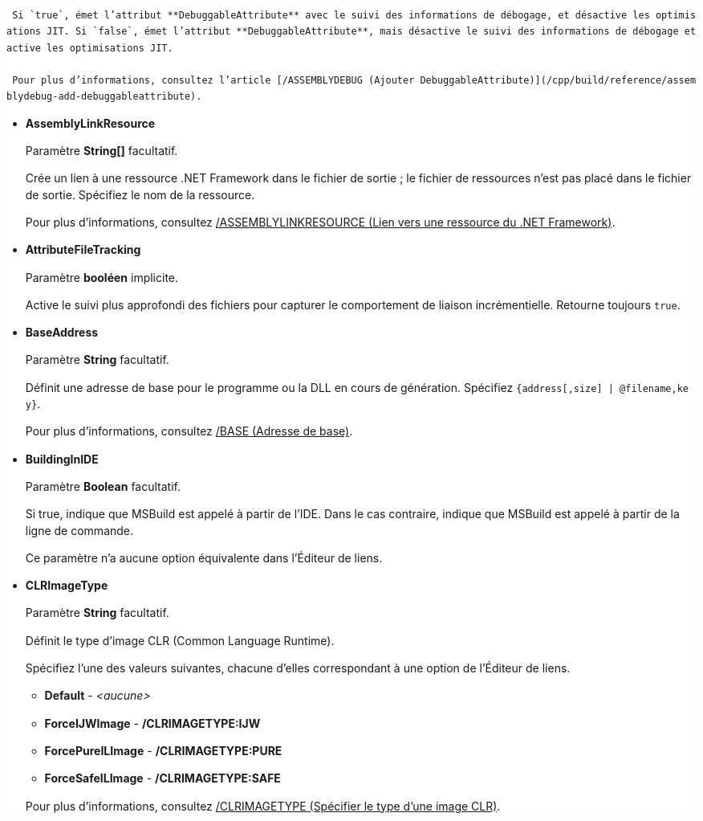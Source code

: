      Si `true`, émet l’attribut **DebuggableAttribute** avec le suivi des informations de débogage, et désactive les optimisations JIT. Si `false`, émet l’attribut **DebuggableAttribute**, mais désactive le suivi des informations de débogage et active les optimisations JIT.  
  
     Pour plus d’informations, consultez l’article [/ASSEMBLYDEBUG (Ajouter DebuggableAttribute)](/cpp/build/reference/assemblydebug-add-debuggableattribute).  
  
-   **AssemblyLinkResource**  
  
     Paramètre **String[]** facultatif.  
  
     Crée un lien à une ressource .NET Framework dans le fichier de sortie ; le fichier de ressources n’est pas placé dans le fichier de sortie. Spécifiez le nom de la ressource.  
  
     Pour plus d’informations, consultez [/ASSEMBLYLINKRESOURCE (Lien vers une ressource du .NET Framework)](/cpp/build/reference/assemblylinkresource-link-to-dotnet-framework-resource).  
  
-   **AttributeFileTracking**  
  
     Paramètre **booléen** implicite.  
  
     Active le suivi plus approfondi des fichiers pour capturer le comportement de liaison incrémentielle. Retourne toujours `true`.  
  
-   **BaseAddress**  
  
     Paramètre **String** facultatif.  
  
     Définit une adresse de base pour le programme ou la DLL en cours de génération. Spécifiez `{address[,size] | @filename,key}`.  
  
     Pour plus d’informations, consultez [/BASE (Adresse de base)](/cpp/build/reference/base-base-address).  
  
-   **BuildingInIDE**  
  
     Paramètre **Boolean** facultatif.  
  
     Si true, indique que MSBuild est appelé à partir de l’IDE. Dans le cas contraire, indique que MSBuild est appelé à partir de la ligne de commande.  
  
     Ce paramètre n’a aucune option équivalente dans l’Éditeur de liens.  
  
-   **CLRImageType**  
  
     Paramètre **String** facultatif.  
  
     Définit le type d’image CLR (Common Language Runtime).  
  
     Spécifiez l’une des valeurs suivantes, chacune d’elles correspondant à une option de l’Éditeur de liens.  
  
    -   **Default** - *\<aucune>*  
  
    -   **ForceIJWImage** - **/CLRIMAGETYPE:IJW**  
  
    -   **ForcePureILImage** - **/CLRIMAGETYPE:PURE**  
  
    -   **ForceSafeILImage** - **/CLRIMAGETYPE:SAFE**  
  
    Pour plus d’informations, consultez [/CLRIMAGETYPE (Spécifier le type d’une image CLR)](/cpp/build/reference/clrimagetype-specify-type-of-clr-image).  
  